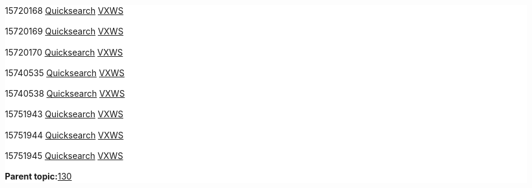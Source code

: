 15720168 [Quicksearch](https://search.library.yale.edu/catalog/15720168) [VXWS](http://prodorbis.library.yale.edu:7014/vxws/GetHoldingsService?bibId=15720168)

15720169 [Quicksearch](https://search.library.yale.edu/catalog/15720169) [VXWS](http://prodorbis.library.yale.edu:7014/vxws/GetHoldingsService?bibId=15720169)

15720170 [Quicksearch](https://search.library.yale.edu/catalog/15720170) [VXWS](http://prodorbis.library.yale.edu:7014/vxws/GetHoldingsService?bibId=15720170)

15740535 [Quicksearch](https://search.library.yale.edu/catalog/15740535) [VXWS](http://prodorbis.library.yale.edu:7014/vxws/GetHoldingsService?bibId=15740535)

15740538 [Quicksearch](https://search.library.yale.edu/catalog/15740538) [VXWS](http://prodorbis.library.yale.edu:7014/vxws/GetHoldingsService?bibId=15740538)

15751943 [Quicksearch](https://search.library.yale.edu/catalog/15751943) [VXWS](http://prodorbis.library.yale.edu:7014/vxws/GetHoldingsService?bibId=15751943)

15751944 [Quicksearch](https://search.library.yale.edu/catalog/15751944) [VXWS](http://prodorbis.library.yale.edu:7014/vxws/GetHoldingsService?bibId=15751944)

15751945 [Quicksearch](https://search.library.yale.edu/catalog/15751945) [VXWS](http://prodorbis.library.yale.edu:7014/vxws/GetHoldingsService?bibId=15751945)

**Parent topic:**[130](../../tags/130/130.md)

